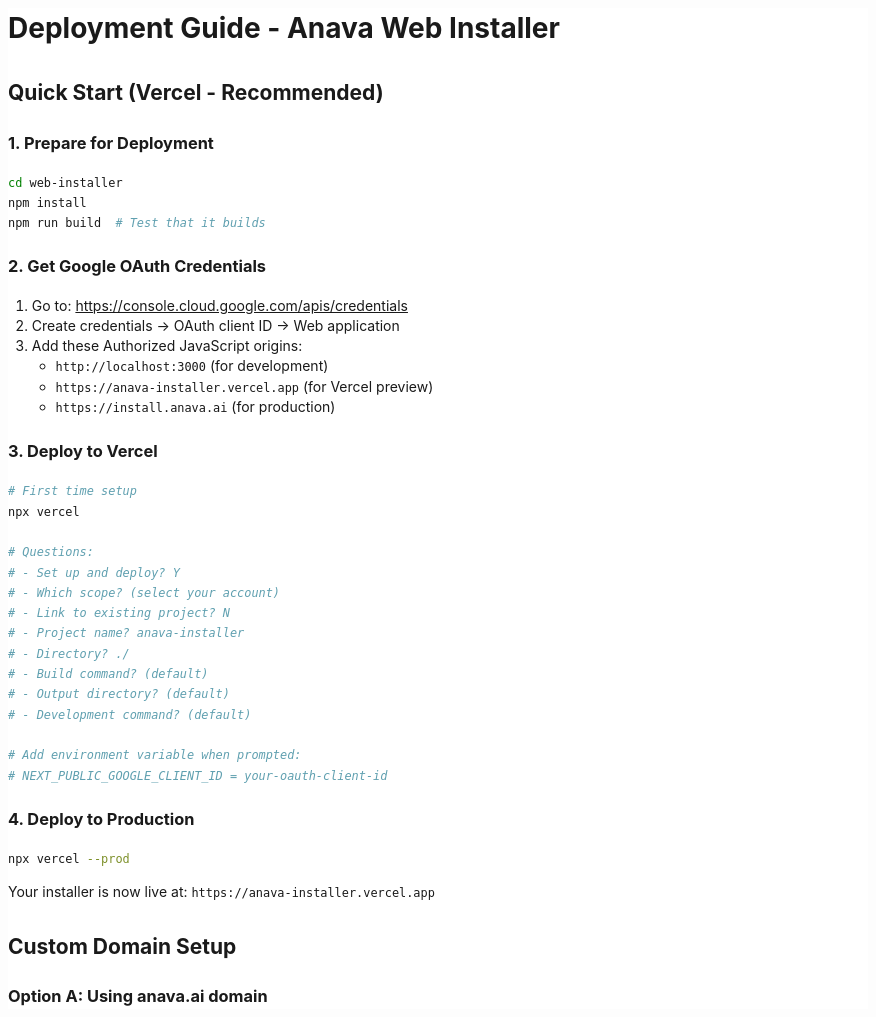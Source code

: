 # Deployment Guide - Anava Web Installer

## Quick Start (Vercel - Recommended)

### 1. Prepare for Deployment
```bash
cd web-installer
npm install
npm run build  # Test that it builds
```

### 2. Get Google OAuth Credentials
1. Go to: https://console.cloud.google.com/apis/credentials
2. Create credentials → OAuth client ID → Web application
3. Add these Authorized JavaScript origins:
   - `http://localhost:3000` (for development)
   - `https://anava-installer.vercel.app` (for Vercel preview)
   - `https://install.anava.ai` (for production)

### 3. Deploy to Vercel
```bash
# First time setup
npx vercel

# Questions:
# - Set up and deploy? Y
# - Which scope? (select your account)
# - Link to existing project? N
# - Project name? anava-installer
# - Directory? ./
# - Build command? (default)
# - Output directory? (default)
# - Development command? (default)

# Add environment variable when prompted:
# NEXT_PUBLIC_GOOGLE_CLIENT_ID = your-oauth-client-id
```

### 4. Deploy to Production
```bash
npx vercel --prod
```

Your installer is now live at: `https://anava-installer.vercel.app`

## Custom Domain Setup

### Option A: Using anava.ai domain
